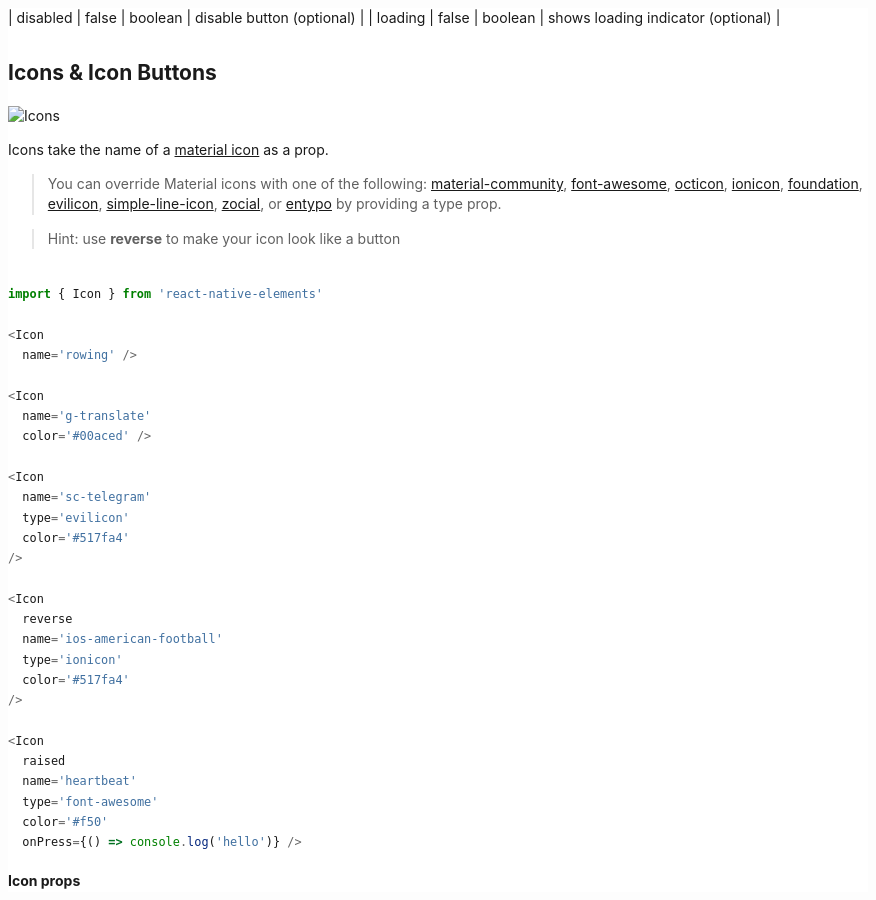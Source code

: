 | disabled | false | boolean | disable button (optional) |
| loading | false | boolean | shows loading indicator (optional) |


## Icons & Icon Buttons

![Icons](http://i.imgur.com/2A28abz.png)

Icons take the name of a [material icon](https://design.google.com/icons/) as a prop.

> You can override Material icons with one of the following: [material-community](https://materialdesignicons.com/), [font-awesome](http://fontawesome.io/icons/), [octicon](https://octicons.github.com/), [ionicon](http://ionicons.com/), [foundation](http://zurb.com/playground/foundation-icon-fonts-3), [evilicon](http://evil-icons.io/), [simple-line-icon](http://simplelineicons.com/), [zocial](http://weloveiconfonts.com/), or [entypo](http://www.entypo.com/) by providing a type prop.

> Hint: use **reverse** to make your icon look like a button

```js

import { Icon } from 'react-native-elements'

<Icon
  name='rowing' />

<Icon
  name='g-translate'
  color='#00aced' />

<Icon
  name='sc-telegram'
  type='evilicon'
  color='#517fa4'
/>

<Icon
  reverse
  name='ios-american-football'
  type='ionicon'
  color='#517fa4'
/>

<Icon
  raised
  name='heartbeat'
  type='font-awesome'
  color='#f50'
  onPress={() => console.log('hello')} />

```

#### Icon props
